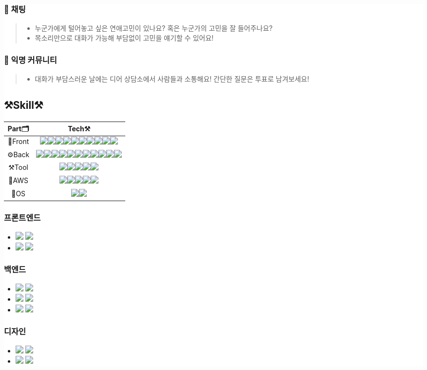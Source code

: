 
### 💌 채팅

> - 누군가에게 털어놓고 싶은 연애고민이 있나요? 혹은 누군가의 고민을 잘 들어주나요?
> - 목소리만으로 대화가 가능해 부담없이 고민을 얘기할 수 있어요!

### 💌 익명 커뮤니티

> - 대화가 부담스러운 날에는 디어 상담소에서 사람들과 소통해요! 간단한 질문은 투표로 남겨보세요!


## ⚒️Skill⚒️
|Part🗂|Tech⚒️|
|:---:|:---:|
|🌅Front|<img src="https://img.shields.io/badge/react-61DAFB?style=for-the-badge&logo=python&logoColor=white"/><img src="https://img.shields.io/badge/Redux-764ABC?style=for-the-badge&logo=Redux&logoColor=white"/><img src="https://img.shields.io/badge/StyledComponents-DB7093?style=for-the-badge&logo=styled-components&logoColor=white"/><img src="https://img.shields.io/badge/Axios-56347C?style=for-the-badge&logo=ReactOs&logoColor=white"/><img src="https://img.shields.io/badge/Router-CA4245?style=for-the-badge&logo=ReactRouter&logoColor=white"/><img src="https://img.shields.io/badge/HTML5-E34F26?style=for-the-badge&logo=html5&logoColor=white"/><img src="https://img.shields.io/badge/CSS3-1572B6?style=for-the-badge&logo=css3&logoColor=white"/><img src="https://img.shields.io/badge/JavaScript-F7DF1E?style=for-the-badge&logo=javascript&logoColor=white"/><img src="https://img.shields.io/badge/LightHouse-F44B21?style=for-the-badge&logo=LightHouse&logoColor=white"/><img src="https://img.shields.io/badge/OpenViduWebRTC-333333?style=for-the-badge&logo=webrtc&logoColor=white"/>|
|⚙️Back|<img src="https://img.shields.io/badge/Spring-6DB33F?style=for-the-badge&logo=spring&logoColor=white"/><img src="https://img.shields.io/badge/SpringBoot-6DB33F?style=for-the-badge&logo=springboot&logoColor=white"/><img src="https://img.shields.io/badge/SpringSecurity-6DB33F?style=for-the-badge&logo=springsecurity&logoColor=white"/><img src="https://img.shields.io/badge/Gradle-02303A?style=for-the-badge&logo=gradle&logoColor=white"/><img src="https://img.shields.io/badge/JWT-000000?style=for-the-badge&logo=jsonwebtokens&logoColor=white"/><img src="https://img.shields.io/badge/OpenViduWebRTC-333333?style=for-the-badge&logo=webrtc&logoColor=white"/><img src="https://img.shields.io/badge/Nginx-009639?style=for-the-badge&logo=Nginx&logoColor=white"/><img src="https://img.shields.io/badge/SSL-003A70?style=for-the-badge&logo=let's encrypt&logoColor=white"/><img src="https://img.shields.io/badge/MySQL-4479A1?style=for-the-badge&logo=mysql&logoColor=white"/><img src="https://img.shields.io/badge/Redis-DC382D?style=for-the-badge&logo=redis&logoColor=white"/><img src="https://img.shields.io/badge/Docker-2496ED?style=for-the-badge&logo=docker&logoColor=white"/>|
|⚒️Tool|<img src="https://img.shields.io/badge/VSCODE-007ACC?style=for-the-badge&logo=visualstudiocode&logoColor=white"/><img src="https://img.shields.io/badge/INTELLIJIDEA-000000?style=for-the-badge&logo=intellijidea&logoColor=white"/><img src="https://img.shields.io/badge/FileZilla-BF0000?style=for-the-badge&logo=filezilla&logoColor=white"/><img src="https://img.shields.io/badge/Git-F05032?style=for-the-badge&logo=git&logoColor=white"/><img src="https://img.shields.io/badge/Github-181717?style=for-the-badge&logo=github&logoColor=white"/>|
|🐍AWS|<img src="https://img.shields.io/badge/AwsEC2-232F3E?style=for-the-badge&logo=AmazonAWS&logoColor=white"/><img src="https://img.shields.io/badge/AwsRDS-232F3E?style=for-the-badge&logo=AmazonAWS&logoColor=white"/><img src="https://img.shields.io/badge/AwsS3-232F3E?style=for-the-badge&logo=AmazonS3&logoColor=white"/><img src="https://img.shields.io/badge/AwsRoute53-232F3E?style=for-the-badge&logo=AmazonAWS&logoColor=white"/><img src="https://img.shields.io/badge/AwsAmplify-232F3E?style=for-the-badge&logo=AwsAmplify&logoColor=white"/>|
|🐧OS|<img src="https://img.shields.io/badge/Ubuntu-E95420?style=for-the-badge&logo=ubuntu&logoColor=white"/><img src="https://img.shields.io/badge/Linux-FCC624?style=for-the-badge&logo=linux&logoColor=white"/>|  


### 프론트엔드

- <img src="https://img.shields.io/badge/김혜리-FD755C?style=for-the-badge&logo=React&logoColor=white"/>  <a href="https://github.com/hyeri-hi5">
         <img src="https://img.shields.io/badge/Heyri_GitHub-FD755C?style=for-the-badge&logo=github&logoColor=white"/> </a>
- <img src="https://img.shields.io/badge/김가경-FD755C?style=for-the-badge&logo=React&logoColor=white"/>  <a href="https://github.com/GYMMX">
         <img src="https://img.shields.io/badge/GaKyom_Gighub-FD755C?style=for-the-badge&logo=github&logoColor=white"/> </a>

### 백엔드

- <img src="https://img.shields.io/badge/임인혁-609926?style=for-the-badge&logo=Spring&logoColor=white"/>  <a href="https://github.com/Dplo1514">
         <img src="https://img.shields.io/badge/Plo_GitHub-609926?style=for-the-badge&logo=github&logoColor=white"/> </a>
- <img src="https://img.shields.io/badge/박형기-609926?style=for-the-badge&logo=Spring&logoColor=white"/>  <a href="https://github.com/Denia-park">
         <img src="https://img.shields.io/badge/Denia_Github-609926?style=for-the-badge&logo=github&logoColor=white"/> </a>
- <img src="https://img.shields.io/badge/김현규-609926?style=for-the-badge&logo=Spring&logoColor=white"/>  <a href="https://github.com/SomeD203">
         <img src="https://img.shields.io/badge/SomeD_Github-609926?style=for-the-badge&logo=github&logoColor=white"/> </a>
         
### 디자인

- <img src="https://img.shields.io/badge/김현경-FF9A00?style=for-the-badge&logo=Adobe Illustrator&logoColor=white"/>  <a href="pinechj@gmail.com">
         <img src="https://img.shields.io/badge/HyunKyung_Email-FF9A00?style=for-the-badge&logo=Adobe Illustrator&logoColor=white"/> </a>
- <img src="https://img.shields.io/badge/최혜지-FF9A00?style=for-the-badge&logo=Adobe Illustrator&logoColor=white"/> <a href="hyun0217k@gmail.com">
         <img src="https://img.shields.io/badge/HyeJi_Email-FF9A00?style=for-the-badge&logo=Adobe Illustrator&logoColor=white"/> </a>
